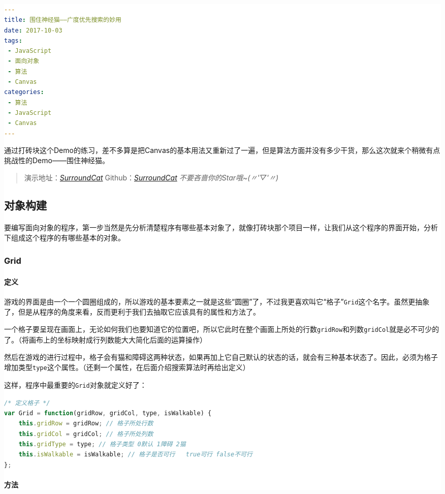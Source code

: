 ```yaml
---
title: 围住神经猫——广度优先搜索的妙用
date: 2017-10-03
tags:
 - JavaScript
 - 面向对象
 - 算法
 - Canvas
categories:
 - 算法
 - JavaScript
 - Canvas
---
```


通过打砖块这个Demo的练习，差不多算是把Canvas的基本用法又重新过了一遍，但是算法方面并没有多少干货，那么这次就来个稍微有点挑战性的Demo——围住神经猫。

> 演示地址：*[SurroundCat](https://blog.csdoker.com/SurroundCat/)*
> Github：*[SurroundCat](https://github.com/csd758371536/SurroundCat)*
> *不要吝啬你的Star哦~(〃'▽'〃)*



## 对象构建

要编写面向对象的程序，第一步当然是先分析清楚程序有哪些基本对象了，就像打砖块那个项目一样，让我们从这个程序的界面开始，分析下组成这个程序的有哪些基本的对象。

### Grid

#### 定义

游戏的界面是由一个一个圆圈组成的，所以游戏的基本要素之一就是这些“圆圈”了，不过我更喜欢叫它“格子”`Grid`这个名字。虽然更抽象了，但是从程序的角度来看，反而更利于我们去抽取它应该具有的属性和方法了。

一个格子要呈现在画面上，无论如何我们也要知道它的位置吧，所以它此时在整个画面上所处的行数`gridRow`和列数`gridCol`就是必不可少的了。（将画布上的坐标映射成行列数能大大简化后面的运算操作）

然后在游戏的进行过程中，格子会有猫和障碍这两种状态，如果再加上它自己默认的状态的话，就会有三种基本状态了。因此，必须为格子增加类型`type`这个属性。（还剩一个属性，在后面介绍搜索算法时再给出定义）

这样，程序中最重要的`Grid`对象就定义好了：

```javascript
/* 定义格子 */
var Grid = function(gridRow, gridCol, type, isWalkable) {
    this.gridRow = gridRow; // 格子所处行数
    this.gridCol = gridCol; // 格子所处列数
    this.gridType = type; // 格子类型 0默认 1障碍 2猫
    this.isWalkable = isWalkable; // 格子是否可行   true可行 false不可行
};
```

#### 方法
